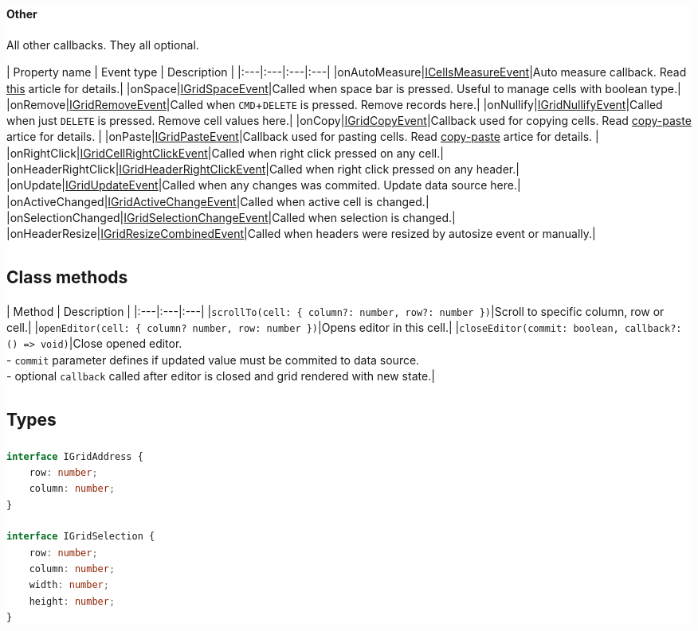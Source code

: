 #### Other
All other callbacks. They all optional.

| Property name | Event type | Description |
|:---|:---|:---|:---|
|onAutoMeasure|[ICellsMeasureEvent](#ICellsMeasureEvent)|Auto measure callback. Read [this](/examples/autosizing) article for details.|
|onSpace|[IGridSpaceEvent](#IGridSpaceEvent)|Called when space bar is pressed. Useful to manage cells with boolean type.|
|onRemove|[IGridRemoveEvent](#IGridRemoveEvent)|Called when `CMD`+`DELETE` is pressed. Remove records here.|
|onNullify|[IGridNullifyEvent](#IGridNullifyEvent)|Called when just `DELETE` is pressed. Remove cell values here.|
|onCopy|[IGridCopyEvent](#IGridCopyEvent)|Callback used for copying cells. Read [copy-paste](/examples/clipboard) artice for details. |
|onPaste|[IGridPasteEvent](#IGridPasteEvent)|Callback used for pasting cells. Read [copy-paste](/examples/clipboard) artice for details. |
|onRightClick|[IGridCellRightClickEvent](#IGridCellRightClickEvent)|Called when right click pressed on any cell.|
|onHeaderRightClick|[IGridHeaderRightClickEvent](#IGridHeaderRightClickEvent)|Called when right click pressed on any header.|
|onUpdate|[IGridUpdateEvent](#IGridUpdateEvent)|Called when any changes was commited. Update data source here.|
|onActiveChanged|[IGridActiveChangeEvent](#IGridActiveChangeEvent)|Called when active cell is changed.|
|onSelectionChanged|[IGridSelectionChangeEvent](#IGridSelectionChangeEvent)|Called when selection is changed.|
|onHeaderResize|[IGridResizeCombinedEvent](#IGridResizeCombinedEvent)|Called when headers were resized by autosize event or manually.|

## Class methods
| Method | Description |
|:---|:---|:---|
|`scrollTo(cell: { column?: number, row?: number })`|Scroll to specific column, row or cell.|
|`openEditor(cell: { column? number, row: number })`|Opens editor in this cell.|
|`closeEditor(commit: boolean, callback?: () => void)`|Close opened editor.<br>- `commit` parameter defines if updated value must be commited to data source.<br>- optional `callback` called after editor is closed and grid rendered with new state.|

## Types

#### <a name="IGridAddress"></a>
```typescript
interface IGridAddress {
    row: number;
    column: number;
}
```

#### <a name="IGridSelection"></a>
```typescript
interface IGridSelection {
    row: number;
    column: number;
    width: number;
    height: number;
}
```
